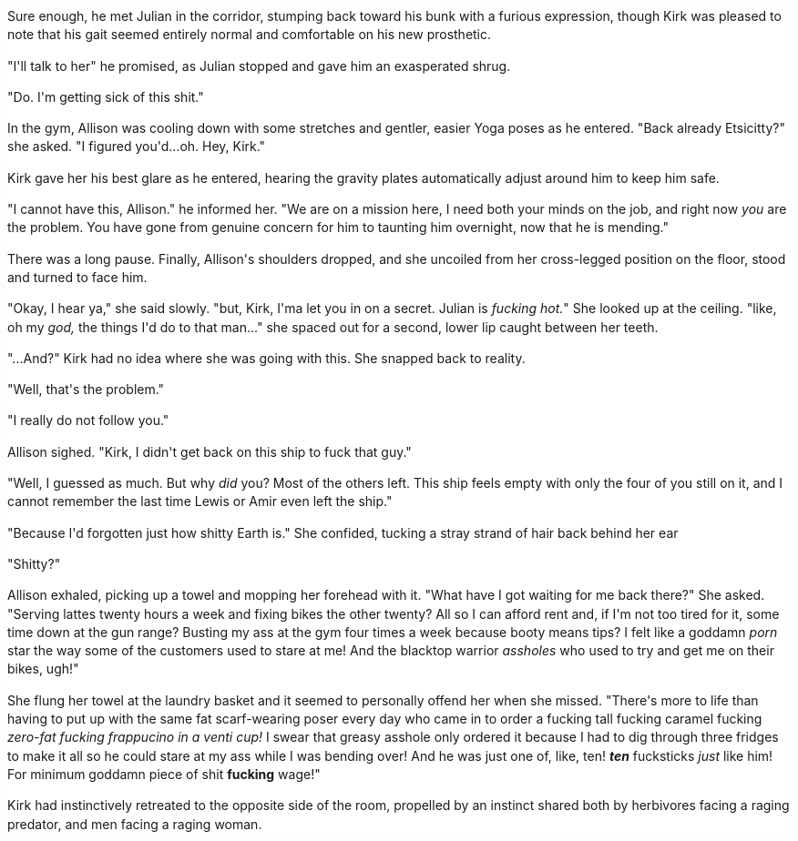 Sure enough, he met Julian in the corridor, stumping back toward his bunk with a furious expression, though Kirk was pleased to note that his gait seemed entirely normal and comfortable on his new prosthetic.

"I'll talk to her" he promised, as Julian stopped and gave him an exasperated shrug.

"Do. I'm getting sick of this shit."

In the gym, Allison was cooling down with some stretches and gentler, easier Yoga poses as he entered. "Back already Etsicitty?" she asked. "I figured you'd...oh. Hey, Kirk."

Kirk gave her his best glare as he entered, hearing the gravity plates automatically adjust around him to keep him safe.

"I cannot have this, Allison." he informed her. "We are on a mission here, I need both your minds on the job, and right now *you* are the problem. You have gone from genuine concern for him to taunting him overnight, now that he is mending."

There was a long pause. Finally, Allison's shoulders dropped, and she uncoiled from her cross-legged position on the floor, stood and turned to face him.

"Okay, I hear ya," she said slowly. "but, Kirk, I'ma let you in on a secret. Julian is *fucking hot.*" She looked up at the ceiling. "like, oh my *god,* the things I'd do to that man..." she spaced out for a second, lower lip caught between her teeth.

"...And?" Kirk had no idea where she was going with this. She snapped back to reality.

"Well, that's the problem."

"I really do not follow you."

Allison sighed. "Kirk, I didn't get back on this ship to fuck that guy."

"Well, I guessed as much. But why *did* you? Most of the others left. This ship feels empty with only the four of you still on it, and I cannot remember the last time Lewis or Amir even left the ship."

"Because I'd forgotten just how shitty Earth is." She confided, tucking a stray strand of hair back behind her ear

"Shitty?"

Allison exhaled, picking up a towel and mopping her forehead with it. "What have I got waiting for me back there?" She asked. "Serving lattes twenty hours a week and fixing bikes the other twenty? All so I can afford rent and, if I'm not too tired for it, some time down at the gun range? Busting my ass at the gym four times a week because booty means tips? I felt like a goddamn *porn* star the way some of the customers used to stare at me! And the blacktop warrior *assholes* who used to try and get me on their bikes, ugh!"

She flung her towel at the laundry basket and it seemed to personally offend her when she missed. "There's more to life than having to put up with the same fat scarf-wearing poser every day who came in to order a fucking tall fucking caramel fucking *zero-fat fucking frappucino in a venti cup!* I swear that greasy asshole only ordered it because I had to dig through three fridges to make it all so he could stare at my ass while I was bending over! And he was just one of, like, ten! ***ten*** fucksticks *just* like him! For minimum goddamn piece of shit **fucking** wage!"

Kirk had instinctively retreated to the opposite side of the room, propelled by an instinct shared both by herbivores facing a raging predator, and men facing a raging woman.
